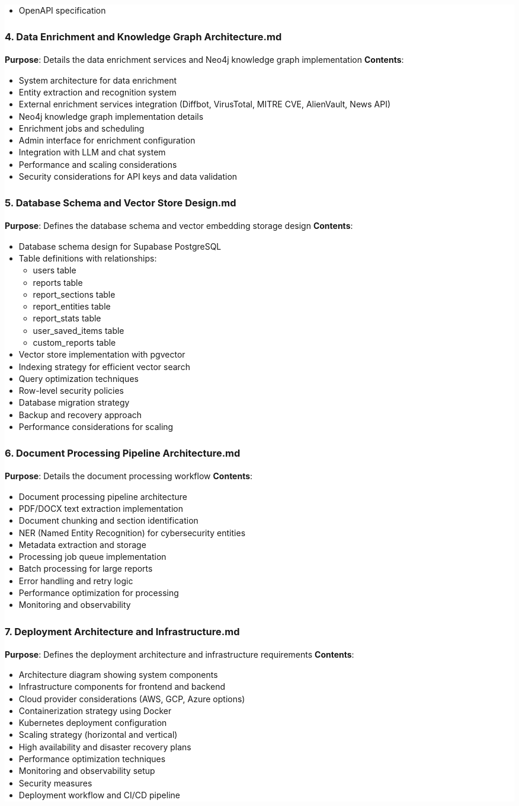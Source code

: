- OpenAPI specification

### 4. Data Enrichment and Knowledge Graph Architecture.md
**Purpose**: Details the data enrichment services and Neo4j knowledge graph implementation
**Contents**:
- System architecture for data enrichment
- Entity extraction and recognition system
- External enrichment services integration (Diffbot, VirusTotal, MITRE CVE, AlienVault, News API)
- Neo4j knowledge graph implementation details
- Enrichment jobs and scheduling
- Admin interface for enrichment configuration
- Integration with LLM and chat system
- Performance and scaling considerations
- Security considerations for API keys and data validation

### 5. Database Schema and Vector Store Design.md
**Purpose**: Defines the database schema and vector embedding storage design
**Contents**:
- Database schema design for Supabase PostgreSQL
- Table definitions with relationships:
  - users table
  - reports table
  - report_sections table
  - report_entities table
  - report_stats table
  - user_saved_items table
  - custom_reports table
- Vector store implementation with pgvector
- Indexing strategy for efficient vector search
- Query optimization techniques
- Row-level security policies
- Database migration strategy
- Backup and recovery approach
- Performance considerations for scaling

### 6. Document Processing Pipeline Architecture.md
**Purpose**: Details the document processing workflow
**Contents**:
- Document processing pipeline architecture
- PDF/DOCX text extraction implementation
- Document chunking and section identification
- NER (Named Entity Recognition) for cybersecurity entities
- Metadata extraction and storage
- Processing job queue implementation
- Batch processing for large reports
- Error handling and retry logic
- Performance optimization for processing
- Monitoring and observability

### 7. Deployment Architecture and Infrastructure.md
**Purpose**: Defines the deployment architecture and infrastructure requirements
**Contents**:
- Architecture diagram showing system components
- Infrastructure components for frontend and backend
- Cloud provider considerations (AWS, GCP, Azure options)
- Containerization strategy using Docker
- Kubernetes deployment configuration
- Scaling strategy (horizontal and vertical)
- High availability and disaster recovery plans
- Performance optimization techniques
- Monitoring and observability setup
- Security measures
- Deployment workflow and CI/CD pipeline